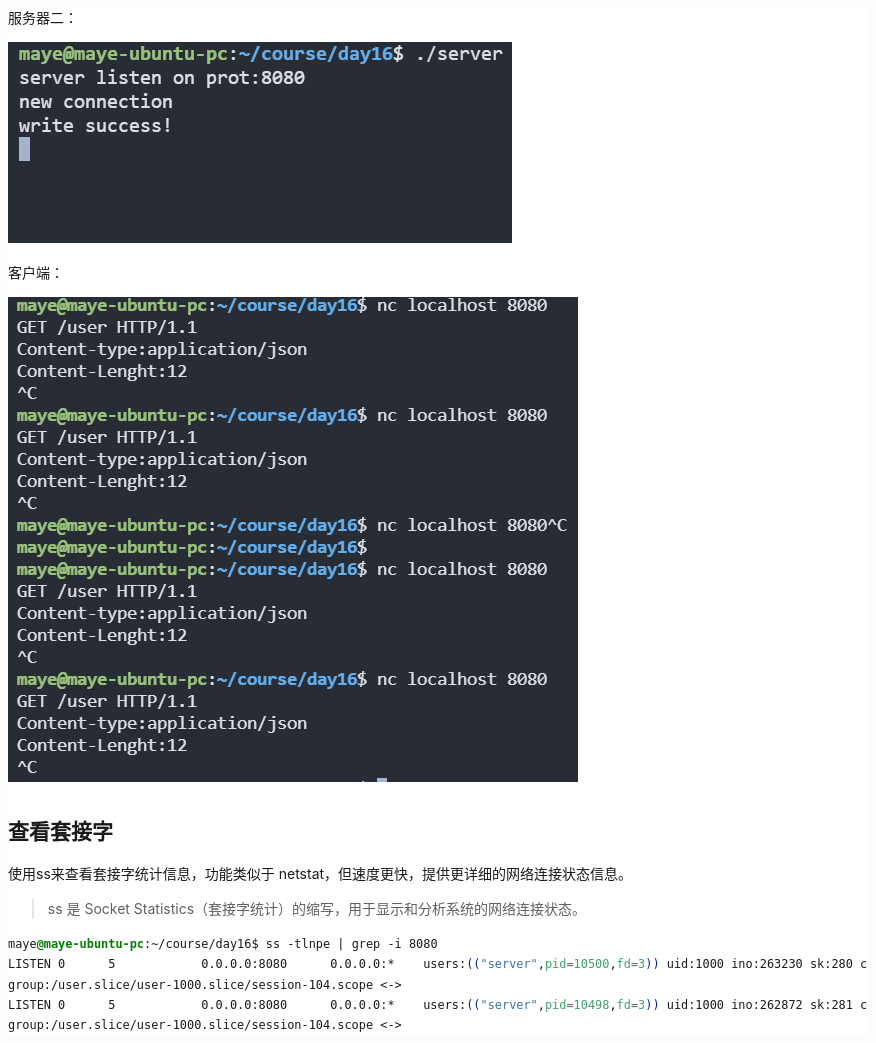 服务器二：

![image-20250901201820795](./assets/image-20250901201820795.png)

客户端：

![image-20250901205234029](./assets/image-20250901205234029.png)

## 查看套接字

使用ss来查看套接字统计信息，功能类似于 netstat，但速度更快，提供更详细的网络连接状态信息。

> ss 是 Socket Statistics（套接字统计）的缩写，用于显示和分析系统的网络连接状态。

```css
maye@maye-ubuntu-pc:~/course/day16$ ss -tlnpe | grep -i 8080
LISTEN 0      5            0.0.0.0:8080      0.0.0.0:*    users:(("server",pid=10500,fd=3)) uid:1000 ino:263230 sk:280 cgroup:/user.slice/user-1000.slice/session-104.scope <->
LISTEN 0      5            0.0.0.0:8080      0.0.0.0:*    users:(("server",pid=10498,fd=3)) uid:1000 ino:262872 sk:281 cgroup:/user.slice/user-1000.slice/session-104.scope <->
```
